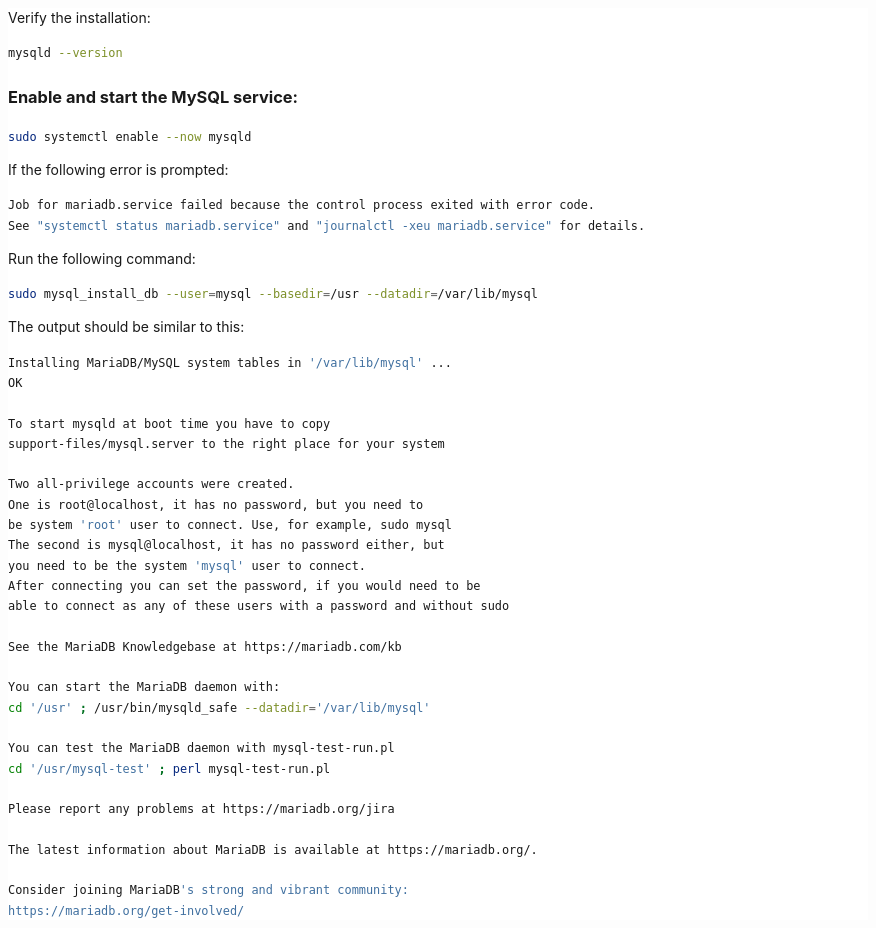 Verify the installation:

```Bash
mysqld --version
```

### Enable and start the MySQL service:

```Bash
sudo systemctl enable --now mysqld
```

If the following error is prompted:

```Bash
Job for mariadb.service failed because the control process exited with error code.
See "systemctl status mariadb.service" and "journalctl -xeu mariadb.service" for details.
```

Run the following command:

```Bash
sudo mysql_install_db --user=mysql --basedir=/usr --datadir=/var/lib/mysql
```

The output should be similar to this:

```Bash
Installing MariaDB/MySQL system tables in '/var/lib/mysql' ...
OK

To start mysqld at boot time you have to copy
support-files/mysql.server to the right place for your system

Two all-privilege accounts were created.
One is root@localhost, it has no password, but you need to
be system 'root' user to connect. Use, for example, sudo mysql
The second is mysql@localhost, it has no password either, but
you need to be the system 'mysql' user to connect.
After connecting you can set the password, if you would need to be
able to connect as any of these users with a password and without sudo

See the MariaDB Knowledgebase at https://mariadb.com/kb

You can start the MariaDB daemon with:
cd '/usr' ; /usr/bin/mysqld_safe --datadir='/var/lib/mysql'

You can test the MariaDB daemon with mysql-test-run.pl
cd '/usr/mysql-test' ; perl mysql-test-run.pl

Please report any problems at https://mariadb.org/jira

The latest information about MariaDB is available at https://mariadb.org/.

Consider joining MariaDB's strong and vibrant community:
https://mariadb.org/get-involved/
```

